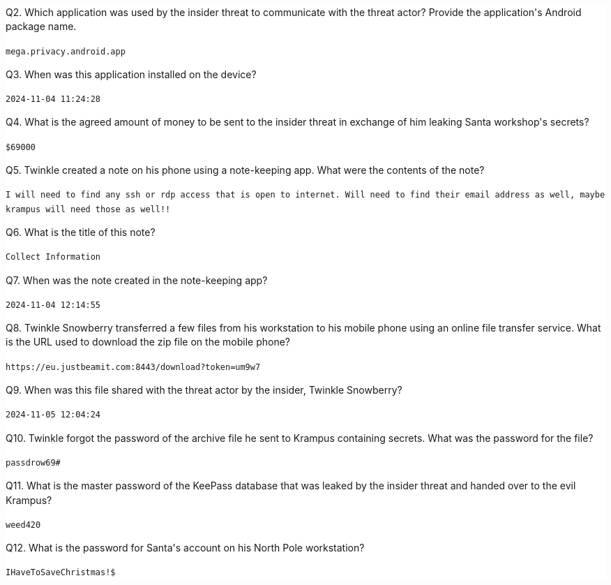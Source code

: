 Q2. Which application was used by the insider threat to communicate with the threat actor? Provide the application's Android package name.
```
mega.privacy.android.app
```
	
Q3. When was this application installed on the device?
```
2024-11-04 11:24:28
```

Q4. What is the agreed amount of money to be sent to the insider threat in exchange of him leaking Santa workshop's secrets?
```
$69000
```

Q5.  Twinkle created a note on his phone using a note-keeping app. What were the contents of the note?
```
I will need to find any ssh or rdp access that is open to internet. Will need to find their email address as well, maybe krampus will need those as well!!
```

Q6. What is the title of this note?
```
Collect Information
```

Q7. When was the note created in the note-keeping app?
```
2024-11-04 12:14:55
```

Q8. Twinkle Snowberry transferred a few files from his workstation to his mobile phone using an online file transfer service. What is the URL used to download the zip file on the mobile phone?
```
https://eu.justbeamit.com:8443/download?token=um9w7
```

Q9. When was this file shared with the threat actor by the insider, Twinkle Snowberry?
```
2024-11-05 12:04:24
```

Q10.  Twinkle forgot the password of the archive file he sent to Krampus containing secrets. What was the password for the file?
```
passdrow69#
```

Q11. What is the master password of the KeePass database that was leaked by the insider threat and handed over to the evil Krampus?
```
weed420
```

Q12. What is the password for Santa's account on his North Pole workstation?
```
IHaveToSaveChristmas!$
```
